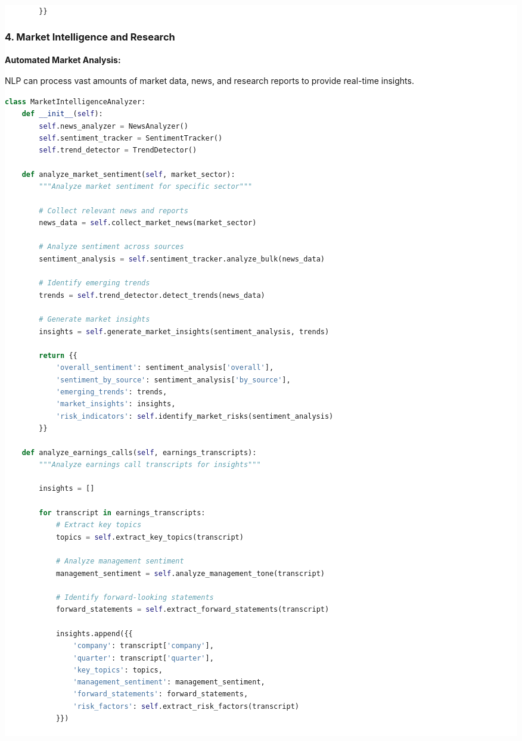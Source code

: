 ```python
        }}
```

### 4. Market Intelligence and Research

**Automated Market Analysis:**

NLP can process vast amounts of market data, news, and research reports to provide real-time insights.

```python
class MarketIntelligenceAnalyzer:
    def __init__(self):
        self.news_analyzer = NewsAnalyzer()
        self.sentiment_tracker = SentimentTracker()
        self.trend_detector = TrendDetector()
    
    def analyze_market_sentiment(self, market_sector):
        """Analyze market sentiment for specific sector"""
        
        # Collect relevant news and reports
        news_data = self.collect_market_news(market_sector)
        
        # Analyze sentiment across sources
        sentiment_analysis = self.sentiment_tracker.analyze_bulk(news_data)
        
        # Identify emerging trends
        trends = self.trend_detector.detect_trends(news_data)
        
        # Generate market insights
        insights = self.generate_market_insights(sentiment_analysis, trends)
        
        return {{
            'overall_sentiment': sentiment_analysis['overall'],
            'sentiment_by_source': sentiment_analysis['by_source'],
            'emerging_trends': trends,
            'market_insights': insights,
            'risk_indicators': self.identify_market_risks(sentiment_analysis)
        }}
    
    def analyze_earnings_calls(self, earnings_transcripts):
        """Analyze earnings call transcripts for insights"""
        
        insights = []
        
        for transcript in earnings_transcripts:
            # Extract key topics
            topics = self.extract_key_topics(transcript)
            
            # Analyze management sentiment
            management_sentiment = self.analyze_management_tone(transcript)
            
            # Identify forward-looking statements
            forward_statements = self.extract_forward_statements(transcript)
            
            insights.append({{
                'company': transcript['company'],
                'quarter': transcript['quarter'],
                'key_topics': topics,
                'management_sentiment': management_sentiment,
                'forward_statements': forward_statements,
                'risk_factors': self.extract_risk_factors(transcript)
            }})
        
```